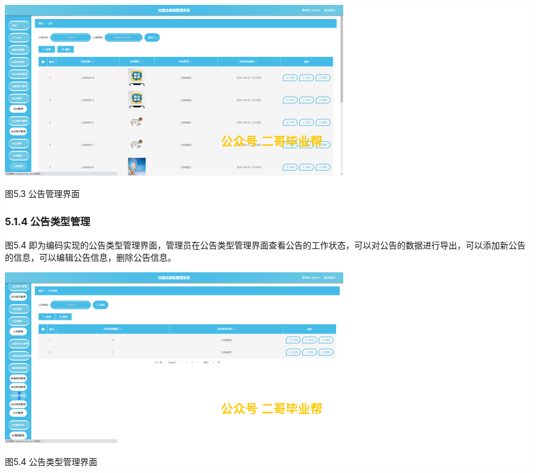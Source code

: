 ![](/images/0400stringboot/0437springboot/blog.018.png)

图5.3 公告管理界面
### 5.1.4 公告类型管理
图5.4 即为编码实现的公告类型管理界面，管理员在公告类型管理界面查看公告的工作状态，可以对公告的数据进行导出，可以添加新公告的信息，可以编辑公告信息，删除公告信息。

![](/images/0400stringboot/0437springboot/blog.019.png)

图5.4 公告类型管理界面
# 










